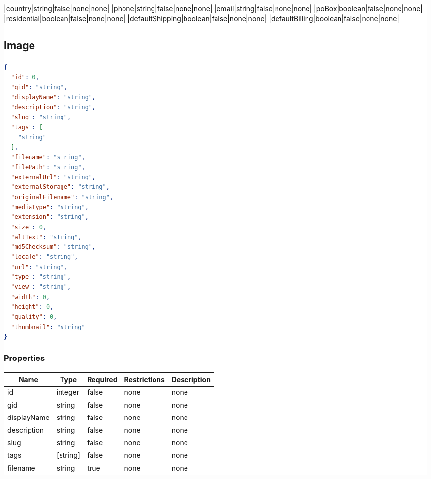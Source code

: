 |country|string|false|none|none|
|phone|string|false|none|none|
|email|string|false|none|none|
|poBox|boolean|false|none|none|
|residential|boolean|false|none|none|
|defaultShipping|boolean|false|none|none|
|defaultBilling|boolean|false|none|none|

<h2 id="tocSimage">Image</h2>

<a id="schemaimage"></a>

```json
{
  "id": 0,
  "gid": "string",
  "displayName": "string",
  "description": "string",
  "slug": "string",
  "tags": [
    "string"
  ],
  "filename": "string",
  "filePath": "string",
  "externalUrl": "string",
  "externalStorage": "string",
  "originalFilename": "string",
  "mediaType": "string",
  "extension": "string",
  "size": 0,
  "altText": "string",
  "md5Checksum": "string",
  "locale": "string",
  "url": "string",
  "type": "string",
  "view": "string",
  "width": 0,
  "height": 0,
  "quality": 0,
  "thumbnail": "string"
}

```

### Properties

|Name|Type|Required|Restrictions|Description|
|---|---|---|---|---|
|id|integer|false|none|none|
|gid|string|false|none|none|
|displayName|string|false|none|none|
|description|string|false|none|none|
|slug|string|false|none|none|
|tags|[string]|false|none|none|
|filename|string|true|none|none|